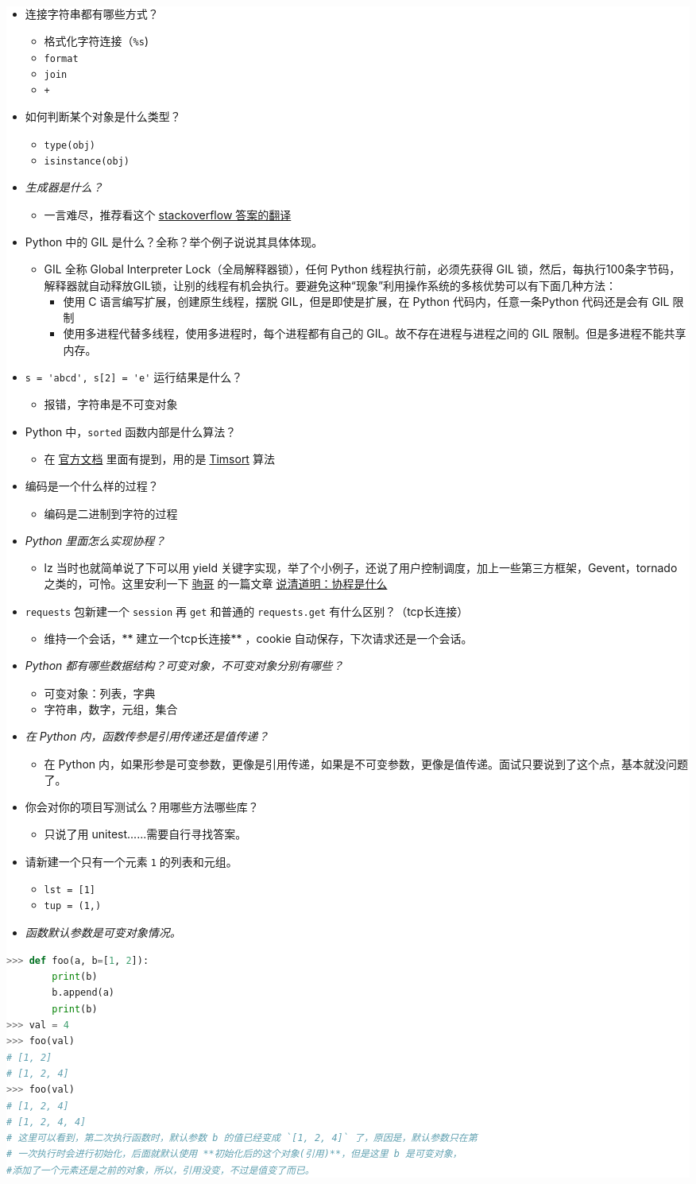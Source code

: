 - 连接字符串都有哪些方式？
    - 格式化字符连接（`%s`)
    - `format`
    - `join`
    - `+`

- 如何判断某个对象是什么类型？
    - `type(obj)`
    - `isinstance(obj)`

- *生成器是什么？*
    - 一言难尽，推荐看这个 [stackoverflow 答案的翻译](https://taizilongxu.gitbooks.io/stackoverflow-about-python/content/1/README.html)

- Python 中的 GIL 是什么？全称？举个例子说说其具体体现。
    - GIL 全称 Global Interpreter Lock（全局解释器锁），任何 Python 线程执行前，必须先获得 GIL 锁，然后，每执行100条字节码，解释器就自动释放GIL锁，让别的线程有机会执行。要避免这种“现象”利用操作系统的多核优势可以有下面几种方法：
        - 使用 C 语言编写扩展，创建原生线程，摆脱 GIL，但是即使是扩展，在 Python 代码内，任意一条Python 代码还是会有 GIL 限制
        - 使用多进程代替多线程，使用多进程时，每个进程都有自己的 GIL。故不存在进程与进程之间的 GIL 限制。但是多进程不能共享内存。

- `s = 'abcd', s[2] = 'e'` 运行结果是什么？
    - 报错，字符串是不可变对象

- Python 中，`sorted` 函数内部是什么算法？
    - 在 [官方文档](https://docs.python.org/3/howto/sorting.html?highlight=Timsort) 里面有提到，用的是 [Timsort](https://en.wikipedia.org/wiki/Timsort) 算法

- 编码是一个什么样的过程？
    - 编码是二进制到字符的过程

- *Python 里面怎么实现协程？*
    - lz 当时也就简单说了下可以用 yield 关键字实现，举了个小例子，还说了用户控制调度，加上一些第三方框架，Gevent，tornado 之类的，可怜。这里安利一下 [驹哥](http://ajucs.com) 的一篇文章 [说清道明：协程是什么](http://mp.weixin.qq.com/s/TKrb0i5fF0pJdRIgGC9qQQ )

- `requests` 包新建一个 `session` 再 `get` 和普通的 `requests.get` 有什么区别？（tcp长连接）
    - 维持一个会话，** 建立一个tcp长连接** ，cookie 自动保存，下次请求还是一个会话。

- *Python 都有哪些数据结构？可变对象，不可变对象分别有哪些？*
    - 可变对象：列表，字典
    - 字符串，数字，元组，集合

- *在 Python 内，函数传参是引用传递还是值传递？*
    - 在 Python 内，如果形参是可变参数，更像是引用传递，如果是不可变参数，更像是值传递。面试只要说到了这个点，基本就没问题了。

- 你会对你的项目写测试么？用哪些方法哪些库？
    - 只说了用 unitest......需要自行寻找答案。

- 请新建一个只有一个元素 `1` 的列表和元组。
    - `lst = [1]`
    - `tup = (1,)`

- *函数默认参数是可变对象情况。*
```python
>>> def foo(a, b=[1, 2]):
        print(b)
        b.append(a)
        print(b)
>>> val = 4
>>> foo(val)
# [1, 2]
# [1, 2, 4]
>>> foo(val)
# [1, 2, 4]
# [1, 2, 4, 4]
# 这里可以看到，第二次执行函数时，默认参数 b 的值已经变成 `[1, 2, 4]` 了，原因是，默认参数只在第
# 一次执行时会进行初始化，后面就默认使用 **初始化后的这个对象(引用)**，但是这里 b 是可变对象，
#添加了一个元素还是之前的对象，所以，引用没变，不过是值变了而已。
```
